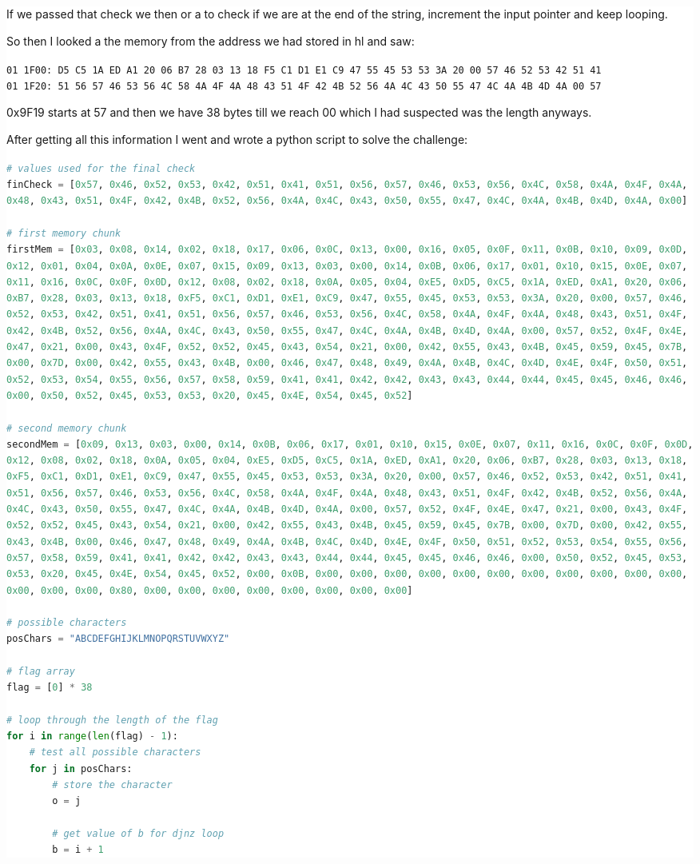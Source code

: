 If we passed that check we then or a to check if we are at the end of the string, increment the input pointer and keep looping.

So then I looked a the memory from the address we had stored in hl and saw:

```
01 1F00: D5 C5 1A ED A1 20 06 B7 28 03 13 18 F5 C1 D1 E1 C9 47 55 45 53 53 3A 20 00 57 46 52 53 42 51 41 
01 1F20: 51 56 57 46 53 56 4C 58 4A 4F 4A 48 43 51 4F 42 4B 52 56 4A 4C 43 50 55 47 4C 4A 4B 4D 4A 00 57 
```

0x9F19 starts at 57 and then we have 38 bytes till we reach 00 which I had suspected was the length anyways.

After getting all this information I went and wrote a python script to solve the challenge:

```py
# values used for the final check
finCheck = [0x57, 0x46, 0x52, 0x53, 0x42, 0x51, 0x41, 0x51, 0x56, 0x57, 0x46, 0x53, 0x56, 0x4C, 0x58, 0x4A, 0x4F, 0x4A, 0x48, 0x43, 0x51, 0x4F, 0x42, 0x4B, 0x52, 0x56, 0x4A, 0x4C, 0x43, 0x50, 0x55, 0x47, 0x4C, 0x4A, 0x4B, 0x4D, 0x4A, 0x00]

# first memory chunk
firstMem = [0x03, 0x08, 0x14, 0x02, 0x18, 0x17, 0x06, 0x0C, 0x13, 0x00, 0x16, 0x05, 0x0F, 0x11, 0x0B, 0x10, 0x09, 0x0D, 0x12, 0x01, 0x04, 0x0A, 0x0E, 0x07, 0x15, 0x09, 0x13, 0x03, 0x00, 0x14, 0x0B, 0x06, 0x17, 0x01, 0x10, 0x15, 0x0E, 0x07, 0x11, 0x16, 0x0C, 0x0F, 0x0D, 0x12, 0x08, 0x02, 0x18, 0x0A, 0x05, 0x04, 0xE5, 0xD5, 0xC5, 0x1A, 0xED, 0xA1, 0x20, 0x06, 0xB7, 0x28, 0x03, 0x13, 0x18, 0xF5, 0xC1, 0xD1, 0xE1, 0xC9, 0x47, 0x55, 0x45, 0x53, 0x53, 0x3A, 0x20, 0x00, 0x57, 0x46, 0x52, 0x53, 0x42, 0x51, 0x41, 0x51, 0x56, 0x57, 0x46, 0x53, 0x56, 0x4C, 0x58, 0x4A, 0x4F, 0x4A, 0x48, 0x43, 0x51, 0x4F, 0x42, 0x4B, 0x52, 0x56, 0x4A, 0x4C, 0x43, 0x50, 0x55, 0x47, 0x4C, 0x4A, 0x4B, 0x4D, 0x4A, 0x00, 0x57, 0x52, 0x4F, 0x4E, 0x47, 0x21, 0x00, 0x43, 0x4F, 0x52, 0x52, 0x45, 0x43, 0x54, 0x21, 0x00, 0x42, 0x55, 0x43, 0x4B, 0x45, 0x59, 0x45, 0x7B, 0x00, 0x7D, 0x00, 0x42, 0x55, 0x43, 0x4B, 0x00, 0x46, 0x47, 0x48, 0x49, 0x4A, 0x4B, 0x4C, 0x4D, 0x4E, 0x4F, 0x50, 0x51, 0x52, 0x53, 0x54, 0x55, 0x56, 0x57, 0x58, 0x59, 0x41, 0x41, 0x42, 0x42, 0x43, 0x43, 0x44, 0x44, 0x45, 0x45, 0x46, 0x46, 0x00, 0x50, 0x52, 0x45, 0x53, 0x53, 0x20, 0x45, 0x4E, 0x54, 0x45, 0x52]

# second memory chunk
secondMem = [0x09, 0x13, 0x03, 0x00, 0x14, 0x0B, 0x06, 0x17, 0x01, 0x10, 0x15, 0x0E, 0x07, 0x11, 0x16, 0x0C, 0x0F, 0x0D, 0x12, 0x08, 0x02, 0x18, 0x0A, 0x05, 0x04, 0xE5, 0xD5, 0xC5, 0x1A, 0xED, 0xA1, 0x20, 0x06, 0xB7, 0x28, 0x03, 0x13, 0x18, 0xF5, 0xC1, 0xD1, 0xE1, 0xC9, 0x47, 0x55, 0x45, 0x53, 0x53, 0x3A, 0x20, 0x00, 0x57, 0x46, 0x52, 0x53, 0x42, 0x51, 0x41, 0x51, 0x56, 0x57, 0x46, 0x53, 0x56, 0x4C, 0x58, 0x4A, 0x4F, 0x4A, 0x48, 0x43, 0x51, 0x4F, 0x42, 0x4B, 0x52, 0x56, 0x4A, 0x4C, 0x43, 0x50, 0x55, 0x47, 0x4C, 0x4A, 0x4B, 0x4D, 0x4A, 0x00, 0x57, 0x52, 0x4F, 0x4E, 0x47, 0x21, 0x00, 0x43, 0x4F, 0x52, 0x52, 0x45, 0x43, 0x54, 0x21, 0x00, 0x42, 0x55, 0x43, 0x4B, 0x45, 0x59, 0x45, 0x7B, 0x00, 0x7D, 0x00, 0x42, 0x55, 0x43, 0x4B, 0x00, 0x46, 0x47, 0x48, 0x49, 0x4A, 0x4B, 0x4C, 0x4D, 0x4E, 0x4F, 0x50, 0x51, 0x52, 0x53, 0x54, 0x55, 0x56, 0x57, 0x58, 0x59, 0x41, 0x41, 0x42, 0x42, 0x43, 0x43, 0x44, 0x44, 0x45, 0x45, 0x46, 0x46, 0x00, 0x50, 0x52, 0x45, 0x53, 0x53, 0x20, 0x45, 0x4E, 0x54, 0x45, 0x52, 0x00, 0x0B, 0x00, 0x00, 0x00, 0x00, 0x00, 0x00, 0x00, 0x00, 0x00, 0x00, 0x00, 0x00, 0x00, 0x00, 0x80, 0x00, 0x00, 0x00, 0x00, 0x00, 0x00, 0x00, 0x00]

# possible characters
posChars = "ABCDEFGHIJKLMNOPQRSTUVWXYZ"

# flag array
flag = [0] * 38

# loop through the length of the flag
for i in range(len(flag) - 1):
    # test all possible characters
    for j in posChars:
        # store the character
        o = j

        # get value of b for djnz loop
        b = i + 1
```